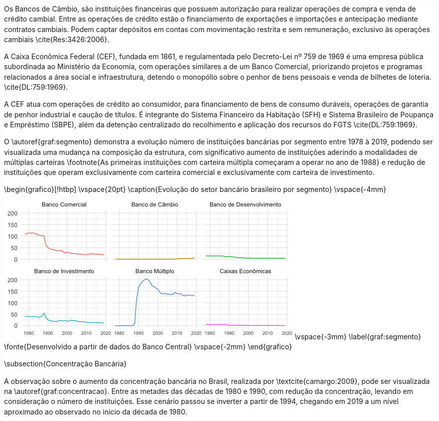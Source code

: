 Os Bancos de Câmbio, são instituições financeiras que possuem autorização para realizar operações de compra e venda de crédito cambial. Entre as operações de crédito estão o financiamento de exportações e importações e antecipação mediante contratos cambiais. Podem captar depósitos em contas com movimentação restrita e sem remuneração, exclusivo às operações cambiais \cite{Res:3426:2006}.

A Caixa Econômica Federal (CEF), fundada em 1861, e regulamentada pelo Decreto-Lei nº 759 de 1969 é uma empresa pública subordinada ao Ministério da Economia, com operações similares a de um Banco Comercial, priorizando projetos e programas relacionados a área social e infraestrutura, detendo o monopólio  sobre o penhor de bens pessoais e venda de bilhetes de loteria. \cite{DL:759:1969}. 

A CEF atua com operações de crédito ao consumidor, para financiamento de bens
de consumo duráveis, operações de garantia de penhor industrial e caução de
títulos.  É integrante do Sistema Financeiro da Habitação (SFH) e Sistema
Brasileiro de Poupança e Empréstimo (SBPE), além da detenção centralizado do recolhimento e aplicação dos recursos do FGTS \cite{DL:759:1969}.

O \autoref{graf:segmento} demonstra a evolução número de instituições bancárias por segmento entre 1978 à 2019, podendo ser visualizada uma mudança na composição da estrutura, com significativo aumento de instituições aderindo a modalidades de múltiplas carteiras \footnote{As primeiras instituições com carteira múltipla começaram a operar no ano de 1988} e redução de instituições que operam exclusivamente com carteira comercial e exclusivamente com carteira
de investimento.

\begin{grafico}[!htbp]
\vspace{20pt}
\caption{Evolução do setor bancário brasileiro por segmento}
\vspace{-4mm}
![](12-exportedfigures/bank.evolution-1.png)
\vspace{-3mm}
\label{graf:segmento}
\fonte{Desenvolvido a partir de dados do Banco Central}
\vspace{-2mm}
\end{grafico}

\subsection{Concentração Bancária}

A observação sobre o aumento da concentração bancária no Brasil, realizada por \textcite{camargo:2009}, pode ser visualizada na \autoref{graf:concentracao}. Entre as metades das décadas de 1980 e 1990, com redução da concentração, levando em consideração o número de instituições. Esse cenário passou se inverter a partir de 1994, chegando em 2019 a um nível aproximado ao observado no início da década de 1980.
